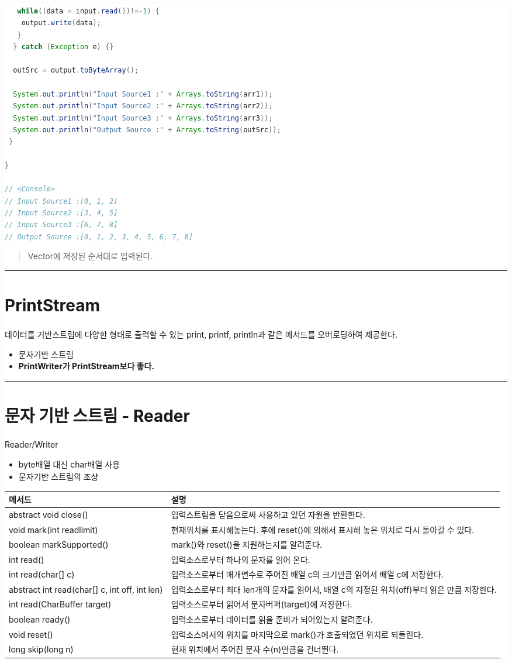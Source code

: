 ```java
   while((data = input.read())!=-1) {
    output.write(data);
   }
  } catch (Exception e) {}
  
  outSrc = output.toByteArray();
  
  System.out.println("Input Source1 :" + Arrays.toString(arr1));
  System.out.println("Input Source2 :" + Arrays.toString(arr2));
  System.out.println("Input Source3 :" + Arrays.toString(arr3));
  System.out.println("Output Source :" + Arrays.toString(outSrc));
 }

}

// <Console>
// Input Source1 :[0, 1, 2]
// Input Source2 :[3, 4, 5]
// Input Source3 :[6, 7, 8]
// Output Source :[0, 1, 2, 3, 4, 5, 6, 7, 8]
```

>Vector에 저장된 순서대로 입력된다.

---

# PrintStream

데이터를 기반스트림에 다양한 형태로 출력할 수 있는 print, printf, println과 같은 메서드를 오버로딩하여 제공한다.

- 문자기반 스트림
- **PrintWriter가 PrintStream보다 좋다.**

---

# 문자 기반 스트림 - Reader

Reader/Writer

- byte배열 대신 char배열 사용
- 문자기반 스트림의 조상

| 메서드                                        | 설명                                                                                         |
| :-------------------------------------------- | :------------------------------------------------------------------------------------------- |
| abstract void close()                         | 입력스트림을 닫음으로써 사용하고 있던 자원을 반환한다.                                       |
| void mark(int readlimit)                      | 현재위치를 표시해놓는다. 후에 reset()에 의해서 표시해 놓은 위치로 다시 돌아갈 수 있다.       |
| boolean markSupported()                       | mark()와 reset()을 지원하는지를 알려준다.                                                    |
| int read()                                    | 입력소스로부터 하나의 문자를 읽어 온다.                                                      |
| int read(char[] c)                            | 입력소스로부터 매개변수로 주어진 배열 c의 크기만큼 읽어서 배열 c에 저장한다.                 |
| abstract int read(char[] c, int off, int len) | 입력소스로부터 최대 len개의 문자를 읽어서, 배열 c의 지정된 위치(off)부터 읽은 만큼 저장한다. |
| int read(CharBuffer target)                   | 입력소스로부터 읽어서 문자버퍼(target)에 저장한다.                                           |
| boolean ready()                               | 입력소스로부터 데이터를 읽을 준비가 되어있는지 알려준다.                                     |
| void reset()                                  | 입력소스에서의 위치를 마지막으로 mark()가 호출되었던 위치로 되돌린다.                        |
| long skip(long n)                             | 현재 위치에서 주어진 문자 수(n)만큼을 건너뛴다.                                              |
